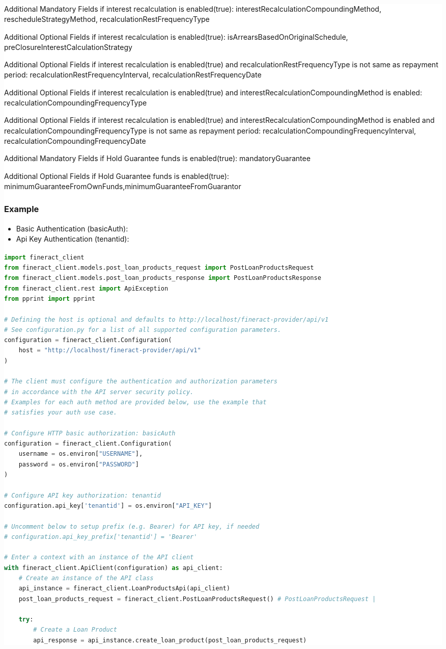 Additional Mandatory Fields if interest recalculation is enabled(true): interestRecalculationCompoundingMethod, rescheduleStrategyMethod, recalculationRestFrequencyType

Additional Optional Fields if interest recalculation is enabled(true): isArrearsBasedOnOriginalSchedule, preClosureInterestCalculationStrategy

Additional Optional Fields if interest recalculation is enabled(true) and recalculationRestFrequencyType is not same as repayment period: recalculationRestFrequencyInterval, recalculationRestFrequencyDate

Additional Optional Fields if interest recalculation is enabled(true) and interestRecalculationCompoundingMethod is enabled: recalculationCompoundingFrequencyType

Additional Optional Fields if interest recalculation is enabled(true) and interestRecalculationCompoundingMethod is enabled and recalculationCompoundingFrequencyType is not same as repayment period: recalculationCompoundingFrequencyInterval, recalculationCompoundingFrequencyDate

Additional Mandatory Fields if Hold Guarantee funds is enabled(true): mandatoryGuarantee

Additional Optional Fields if Hold Guarantee funds is enabled(true): minimumGuaranteeFromOwnFunds,minimumGuaranteeFromGuarantor

### Example

* Basic Authentication (basicAuth):
* Api Key Authentication (tenantid):

```python
import fineract_client
from fineract_client.models.post_loan_products_request import PostLoanProductsRequest
from fineract_client.models.post_loan_products_response import PostLoanProductsResponse
from fineract_client.rest import ApiException
from pprint import pprint

# Defining the host is optional and defaults to http://localhost/fineract-provider/api/v1
# See configuration.py for a list of all supported configuration parameters.
configuration = fineract_client.Configuration(
    host = "http://localhost/fineract-provider/api/v1"
)

# The client must configure the authentication and authorization parameters
# in accordance with the API server security policy.
# Examples for each auth method are provided below, use the example that
# satisfies your auth use case.

# Configure HTTP basic authorization: basicAuth
configuration = fineract_client.Configuration(
    username = os.environ["USERNAME"],
    password = os.environ["PASSWORD"]
)

# Configure API key authorization: tenantid
configuration.api_key['tenantid'] = os.environ["API_KEY"]

# Uncomment below to setup prefix (e.g. Bearer) for API key, if needed
# configuration.api_key_prefix['tenantid'] = 'Bearer'

# Enter a context with an instance of the API client
with fineract_client.ApiClient(configuration) as api_client:
    # Create an instance of the API class
    api_instance = fineract_client.LoanProductsApi(api_client)
    post_loan_products_request = fineract_client.PostLoanProductsRequest() # PostLoanProductsRequest | 

    try:
        # Create a Loan Product
        api_response = api_instance.create_loan_product(post_loan_products_request)
```